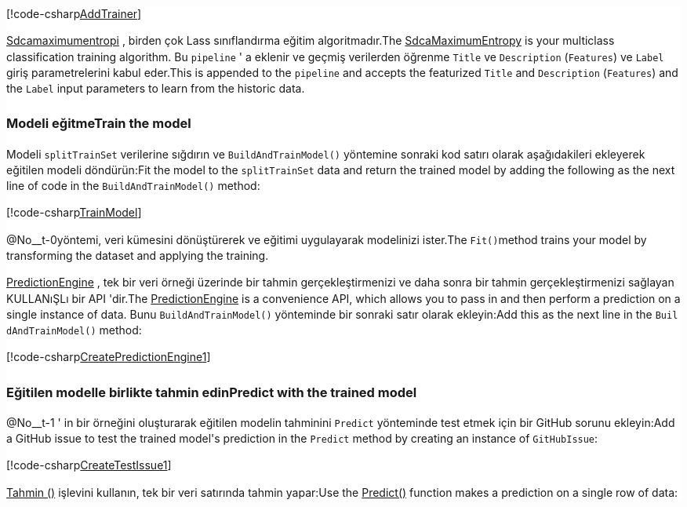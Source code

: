 [!code-csharp[AddTrainer](~/samples/machine-learning/tutorials/GitHubIssueClassification/Program.cs#AddTrainer)]

<span data-ttu-id="f7711-213">[Sdcamaximumentropi](xref:Microsoft.ML.Trainers.SdcaMaximumEntropyMulticlassTrainer) , birden çok Lass sınıflandırma eğitim algoritmadır.</span><span class="sxs-lookup"><span data-stu-id="f7711-213">The [SdcaMaximumEntropy](xref:Microsoft.ML.Trainers.SdcaMaximumEntropyMulticlassTrainer) is your multiclass classification training algorithm.</span></span> <span data-ttu-id="f7711-214">Bu `pipeline` ' a eklenir ve geçmiş verilerden öğrenme `Title` ve `Description` (`Features`) ve `Label` giriş parametrelerini kabul eder.</span><span class="sxs-lookup"><span data-stu-id="f7711-214">This is appended to the `pipeline` and accepts the featurized `Title` and `Description` (`Features`) and the `Label` input parameters to learn from the historic data.</span></span>

### <a name="train-the-model"></a><span data-ttu-id="f7711-215">Modeli eğitme</span><span class="sxs-lookup"><span data-stu-id="f7711-215">Train the model</span></span>

<span data-ttu-id="f7711-216">Modeli `splitTrainSet` verilerine sığdırın ve `BuildAndTrainModel()` yöntemine sonraki kod satırı olarak aşağıdakileri ekleyerek eğitilen modeli döndürün:</span><span class="sxs-lookup"><span data-stu-id="f7711-216">Fit the model to the `splitTrainSet` data and return the trained model by adding the following as the next line of code in the `BuildAndTrainModel()` method:</span></span>

[!code-csharp[TrainModel](~/samples/machine-learning/tutorials/GitHubIssueClassification/Program.cs#TrainModel)]

<span data-ttu-id="f7711-217">@No__t-0yöntemi, veri kümesini dönüştürerek ve eğitimi uygulayarak modelinizi ister.</span><span class="sxs-lookup"><span data-stu-id="f7711-217">The `Fit()`method trains your model by transforming the dataset and applying the training.</span></span>

<span data-ttu-id="f7711-218">[PredictionEngine](xref:Microsoft.ML.PredictionEngine%602) , tek bir veri örneği üzerinde bir tahmin gerçekleştirmenizi ve daha sonra bir tahmin gerçekleştirmenizi sağlayan KULLANıŞLı bir API 'dir.</span><span class="sxs-lookup"><span data-stu-id="f7711-218">The [PredictionEngine](xref:Microsoft.ML.PredictionEngine%602) is a convenience API, which allows you to pass in and then perform a prediction on a single instance of data.</span></span> <span data-ttu-id="f7711-219">Bunu `BuildAndTrainModel()` yönteminde bir sonraki satır olarak ekleyin:</span><span class="sxs-lookup"><span data-stu-id="f7711-219">Add this as the next line in the `BuildAndTrainModel()` method:</span></span>

[!code-csharp[CreatePredictionEngine1](~/samples/machine-learning/tutorials/GitHubIssueClassification/Program.cs#CreatePredictionEngine1)]

### <a name="predict-with-the-trained-model"></a><span data-ttu-id="f7711-220">Eğitilen modelle birlikte tahmin edin</span><span class="sxs-lookup"><span data-stu-id="f7711-220">Predict with the trained model</span></span>

<span data-ttu-id="f7711-221">@No__t-1 ' in bir örneğini oluşturarak eğitilen modelin tahminini `Predict` yönteminde test etmek için bir GitHub sorunu ekleyin:</span><span class="sxs-lookup"><span data-stu-id="f7711-221">Add a GitHub issue to test the trained model's prediction in the `Predict` method by creating an instance of `GitHubIssue`:</span></span>

[!code-csharp[CreateTestIssue1](~/samples/machine-learning/tutorials/GitHubIssueClassification/Program.cs#CreateTestIssue1)]

<span data-ttu-id="f7711-222">[Tahmin ()](xref:Microsoft.ML.PredictionEngine%602.Predict%2A) işlevini kullanın, tek bir veri satırında tahmin yapar:</span><span class="sxs-lookup"><span data-stu-id="f7711-222">Use the [Predict()](xref:Microsoft.ML.PredictionEngine%602.Predict%2A) function makes a prediction on a single row of data:</span></span>
